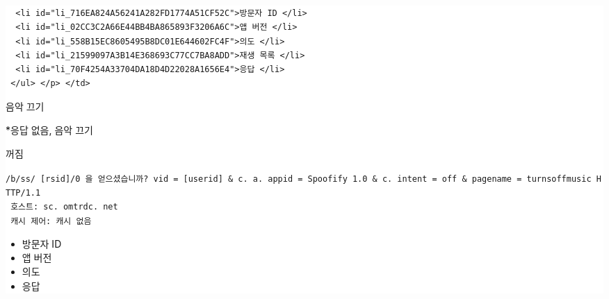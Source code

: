       <li id="li_716EA824A56241A282FD1774A51CF52C">방문자 ID </li> 
      <li id="li_02CC3C2A66E44BB4BA865893F3206A6C">앱 버전 </li> 
      <li id="li_558B15EC8605495B8DC01E644602FC4F">의도 </li> 
      <li id="li_21599097A3B14E368693C77CC7BA8ADD">재생 목록 </li> 
      <li id="li_70F4254A33704DA18D4D22028A1656E4">응답 </li> 
     </ul> </p> </td> 
  </tr> 
  <tr> 
   <td colname="col1"> <p> 음악 끄기 </p> </td> 
   <td colname="col2"> <p> *응답 없음, 음악 끄기 </p> </td> 
   <td colname="col3"> <p> 꺼짐 </p> </td> 
   <td colname="col4"> 
    <code>/b/ss/ [rsid]/0 을 얻으셨습니까? vid = [userid] &amp; c. a. appid = Spoofify 1.0 &amp; c. intent = off &amp; pagename = turnsoffmusic HTTP/1.1 
 호스트: sc. omtrdc. net 
 캐시 제어: 캐시 없음 </code>
  </td> 
   <td colname="col5"> <p> 
     <ul id="ul_C623E19496DD466DA299AD610CE5ED1D"> 
      <li id="li_6A7AEF89A74C431C84D107E4F23AE223">방문자 ID </li> 
      <li id="li_B8CFF6AAB2E2476786026A98337589AF">앱 버전 </li> 
      <li id="li_534596CB56B24B729AAA801A7B4D9D31">의도 </li> 
      <li id="li_CA3328E5FFF442BAA0F11C51DF2ED53F">응답 </li> 
     </ul> </p> </td> 
  </tr> 
 </tbody> 
</table>

